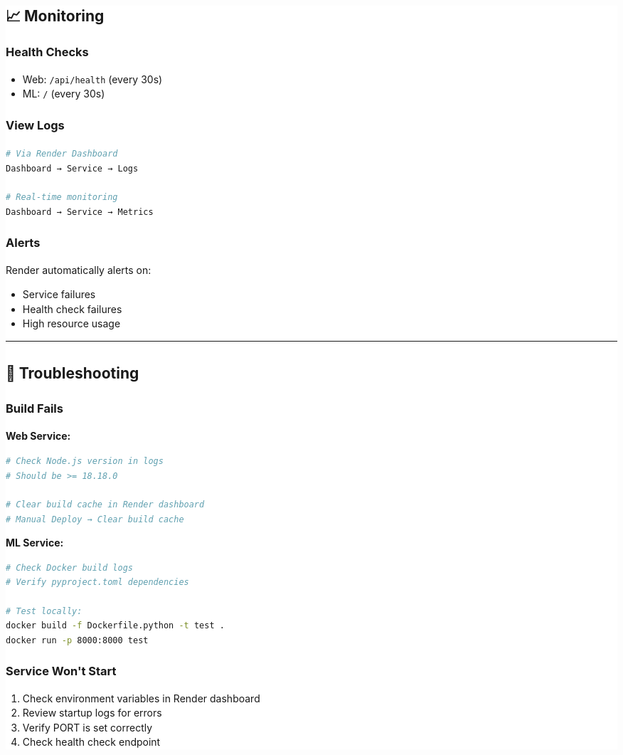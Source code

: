 ## 📈 Monitoring

### **Health Checks**
- Web: `/api/health` (every 30s)
- ML: `/` (every 30s)

### **View Logs**
```bash
# Via Render Dashboard
Dashboard → Service → Logs

# Real-time monitoring
Dashboard → Service → Metrics
```

### **Alerts**
Render automatically alerts on:
- Service failures
- Health check failures
- High resource usage

---

## 🐛 Troubleshooting

### **Build Fails**

**Web Service:**
```bash
# Check Node.js version in logs
# Should be >= 18.18.0

# Clear build cache in Render dashboard
# Manual Deploy → Clear build cache
```

**ML Service:**
```bash
# Check Docker build logs
# Verify pyproject.toml dependencies

# Test locally:
docker build -f Dockerfile.python -t test .
docker run -p 8000:8000 test
```

### **Service Won't Start**

1. Check environment variables in Render dashboard
2. Review startup logs for errors
3. Verify PORT is set correctly
4. Check health check endpoint

